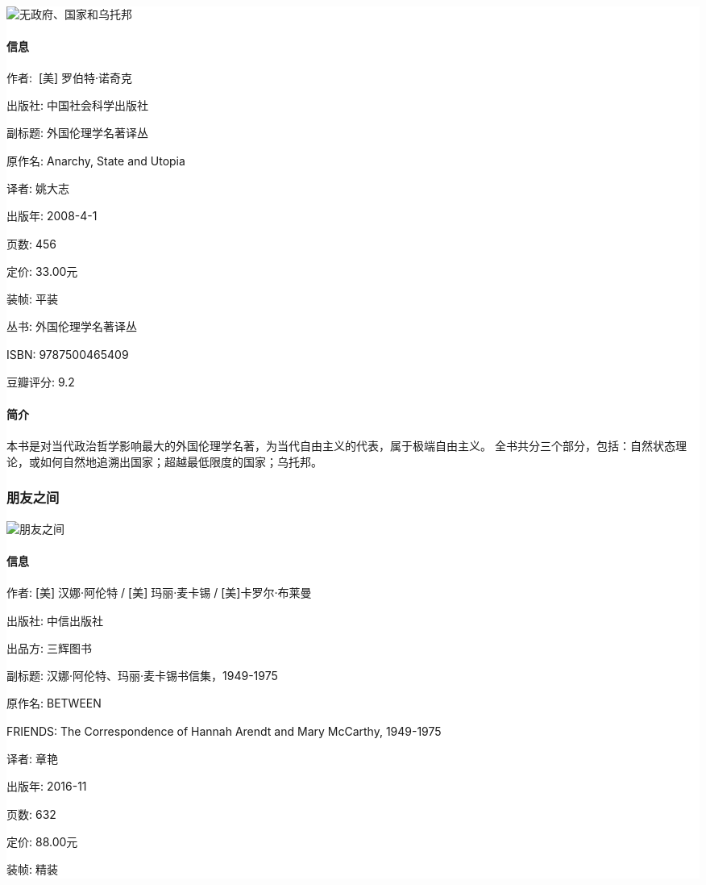 ![无政府、国家和乌托邦](https://img3.doubanio.com/view/subject/l/public/s7772111.jpg)

#### 信息

作者:  [美] 罗伯特·诺奇克 

出版社: 中国社会科学出版社 

副标题: 外国伦理学名著译丛 

原作名: Anarchy, State and Utopia 

译者: 姚大志 

出版年: 2008-4-1 

页数: 456 

定价: 33.00元 

装帧: 平装 

丛书: 外国伦理学名著译丛 

ISBN: 9787500465409

豆瓣评分: 9.2

#### 简介

本书是对当代政治哲学影响最大的外国伦理学名著，为当代自由主义的代表，属于极端自由主义。 全书共分三个部分，包括：自然状态理论，或如何自然地追溯出国家；超越最低限度的国家；乌托邦。



### 朋友之间

![朋友之间](https://img1.doubanio.com/view/subject/l/public/s29103637.jpg)

#### 信息

作者: [美] 汉娜·阿伦特 / [美] 玛丽·麦卡锡 / [美]卡罗尔·布莱曼 

出版社: 中信出版社 

出品方: 三辉图书 

副标题: 汉娜·阿伦特、玛丽·麦卡锡书信集，1949-1975 

原作名: BETWEEN 

FRIENDS: The Correspondence of Hannah Arendt and Mary McCarthy, 1949-1975 

译者: 章艳 

出版年: 2016-11 

页数: 632 

定价: 88.00元 

装帧: 精装 
